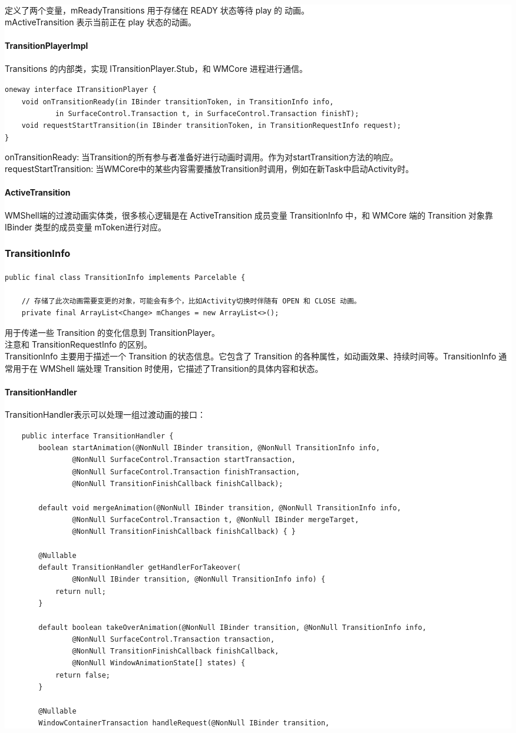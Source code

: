 定义了两个变量，mReadyTransitions 用于存储在 READY 状态等待 play 的 动画。    
mActiveTransition 表示当前正在 play 状态的动画。    

#### TransitionPlayerImpl

Transitions 的内部类，实现 ITransitionPlayer.Stub，和 WMCore 进程进行通信。    

```
oneway interface ITransitionPlayer {
    void onTransitionReady(in IBinder transitionToken, in TransitionInfo info,
            in SurfaceControl.Transaction t, in SurfaceControl.Transaction finishT);
    void requestStartTransition(in IBinder transitionToken, in TransitionRequestInfo request);
}
```

onTransitionReady: 当Transition的所有参与者准备好进行动画时调用。作为对startTransition方法的响应。      
requestStartTransition: 当WMCore中的某些内容需要播放Transition时调用，例如在新Task中启动Activity时。      

#### ActiveTransition

WMShell端的过渡动画实体类，很多核心逻辑是在 ActiveTransition 成员变量 TransitionInfo 中，和 WMCore 端的 Transition 对象靠 IBinder 类型的成员变量 mToken进行对应。    

### TransitionInfo

```
public final class TransitionInfo implements Parcelable {

    // 存储了此次动画需要变更的对象，可能会有多个，比如Activity切换时伴随有 OPEN 和 CLOSE 动画。    
    private final ArrayList<Change> mChanges = new ArrayList<>();
```

用于传递一些 Transition 的变化信息到 TransitionPlayer。      
注意和 TransitionRequestInfo 的区别。      
TransitionInfo‌ 主要用于描述一个 Transition 的状态信息。它包含了 Transition 的各种属性，如动画效果、持续时间等。TransitionInfo 通常用于在 WMShell 端处理 Transition 时使用，它描述了Transition的具体内容和状态‌。      

#### TransitionHandler

TransitionHandler表示可以处理一组过渡动画的接口：     

```
    public interface TransitionHandler {
        boolean startAnimation(@NonNull IBinder transition, @NonNull TransitionInfo info,
                @NonNull SurfaceControl.Transaction startTransaction,
                @NonNull SurfaceControl.Transaction finishTransaction,
                @NonNull TransitionFinishCallback finishCallback);

        default void mergeAnimation(@NonNull IBinder transition, @NonNull TransitionInfo info,
                @NonNull SurfaceControl.Transaction t, @NonNull IBinder mergeTarget,
                @NonNull TransitionFinishCallback finishCallback) { }

        @Nullable
        default TransitionHandler getHandlerForTakeover(
                @NonNull IBinder transition, @NonNull TransitionInfo info) {
            return null;
        }

        default boolean takeOverAnimation(@NonNull IBinder transition, @NonNull TransitionInfo info,
                @NonNull SurfaceControl.Transaction transaction,
                @NonNull TransitionFinishCallback finishCallback,
                @NonNull WindowAnimationState[] states) {
            return false;
        }

        @Nullable
        WindowContainerTransaction handleRequest(@NonNull IBinder transition,
```